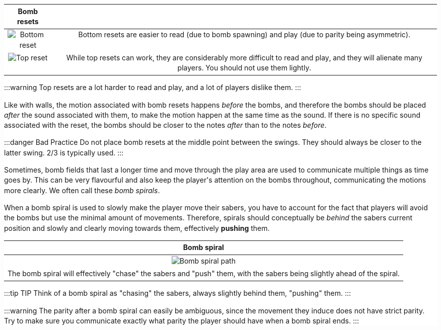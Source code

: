 
| Bomb resets | |
| :-: | :-: |
| ![Bottom reset](/.assets/images/mapping/bottom-reset.png) | Bottom resets are easier to read (due to bomb spawning) and play (due to parity being asymmetric). |
| ![Top reset](/.assets/images/mapping/top-reset.png) | While top resets can work, they are considerably more difficult to read and play, and they will alienate many players. You should not use them lightly. |

:::warning
Top resets are a lot harder to read and play, and a lot of players dislike them.
:::

Like with walls, the motion associated with bomb resets happens _before_ the bombs, and therefore the bombs should be placed
_after_ the sound associated with them, to make the motion happen at the same time as the sound. If there is no
specific sound associated with the reset, the bombs should be closer to the notes _after_ than to the notes _before_.

:::danger Bad Practice
Do not place bomb resets at the middle point between the swings. They should always be closer to the latter swing.
2/3 is typically used.
:::

Sometimes, bomb fields that last a longer time and move through the play area are used to communicate
multiple things as time goes by. This can be very flavourful and also keep the player's attention
on the bombs throughout, communicating the motions more clearly. We often call these _bomb spirals_.

When a bomb spiral is used to slowly make the player move their sabers, you have to account for the fact that players
will avoid the bombs but use the minimal amount of movements. Therefore, spirals should conceptually be _behind_ the sabers
current position and slowly and clearly moving towards them, effectively **pushing** them.




| Bomb spiral |
| :-: |
| ![Bomb spiral path](/.assets/images/mapping/bomb-spiral-path.png) |
| The bomb spiral will effectively "chase" the sabers and "push" them, with the sabers being slightly ahead of the spiral. |



:::tip TIP
Think of a bomb spiral as "chasing" the sabers, always slightly behind them, "pushing" them.
:::

:::warning
The parity after a bomb spiral can easily be ambiguous, since the movement they induce does not have strict parity.
Try to make sure you communicate exactly what parity the player should have when a bomb spiral ends.
:::

